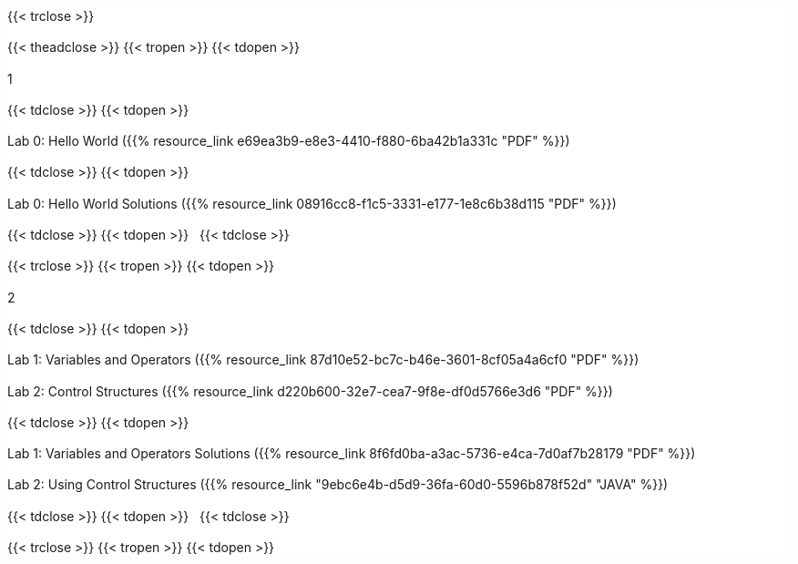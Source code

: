 
{{< trclose >}}

{{< theadclose >}}
{{< tropen >}}
{{< tdopen >}}


1


{{< tdclose >}}
{{< tdopen >}}


Lab 0: Hello World ({{% resource_link e69ea3b9-e8e3-4410-f880-6ba42b1a331c "PDF" %}})


{{< tdclose >}}
{{< tdopen >}}


Lab 0: Hello World Solutions ({{% resource_link 08916cc8-f1c5-3331-e177-1e8c6b38d115 "PDF" %}})


{{< tdclose >}}
{{< tdopen >}}
 
{{< tdclose >}}

{{< trclose >}}
{{< tropen >}}
{{< tdopen >}}


2


{{< tdclose >}}
{{< tdopen >}}


Lab 1: Variables and Operators ({{% resource_link 87d10e52-bc7c-b46e-3601-8cf05a4a6cf0 "PDF" %}})

Lab 2: Control Structures ({{% resource_link d220b600-32e7-cea7-9f8e-df0d5766e3d6 "PDF" %}})


{{< tdclose >}}
{{< tdopen >}}


Lab 1: Variables and Operators Solutions ({{% resource_link 8f6fd0ba-a3ac-5736-e4ca-7d0af7b28179 "PDF" %}})

Lab 2: Using Control Structures ({{% resource_link "9ebc6e4b-d5d9-36fa-60d0-5596b878f52d" "JAVA" %}})


{{< tdclose >}}
{{< tdopen >}}
 
{{< tdclose >}}

{{< trclose >}}
{{< tropen >}}
{{< tdopen >}}
